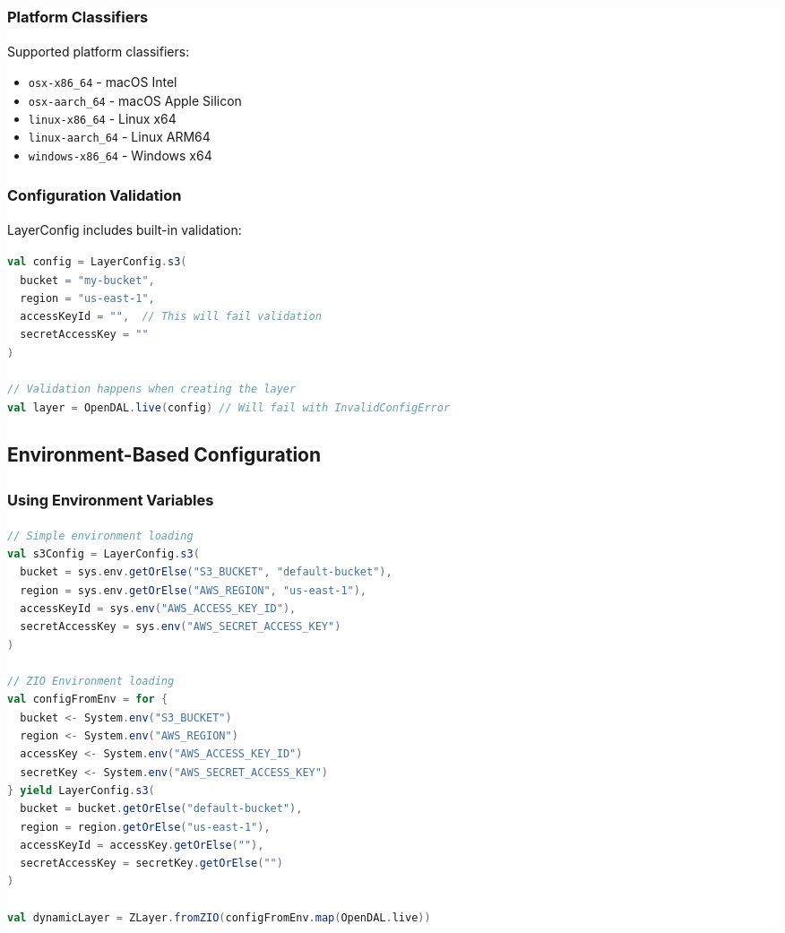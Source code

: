 ### Platform Classifiers

Supported platform classifiers:
- `osx-x86_64` - macOS Intel
- `osx-aarch_64` - macOS Apple Silicon
- `linux-x86_64` - Linux x64
- `linux-aarch_64` - Linux ARM64
- `windows-x86_64` - Windows x64

### Configuration Validation

LayerConfig includes built-in validation:

```scala
val config = LayerConfig.s3(
  bucket = "my-bucket",
  region = "us-east-1", 
  accessKeyId = "",  // This will fail validation
  secretAccessKey = ""
)

// Validation happens when creating the layer
val layer = OpenDAL.live(config) // Will fail with InvalidConfigError
```

## Environment-Based Configuration

### Using Environment Variables

```scala
// Simple environment loading
val s3Config = LayerConfig.s3(
  bucket = sys.env.getOrElse("S3_BUCKET", "default-bucket"),
  region = sys.env.getOrElse("AWS_REGION", "us-east-1"),
  accessKeyId = sys.env("AWS_ACCESS_KEY_ID"),
  secretAccessKey = sys.env("AWS_SECRET_ACCESS_KEY")
)

// ZIO Environment loading
val configFromEnv = for {
  bucket <- System.env("S3_BUCKET")
  region <- System.env("AWS_REGION")
  accessKey <- System.env("AWS_ACCESS_KEY_ID") 
  secretKey <- System.env("AWS_SECRET_ACCESS_KEY")
} yield LayerConfig.s3(
  bucket = bucket.getOrElse("default-bucket"),
  region = region.getOrElse("us-east-1"),
  accessKeyId = accessKey.getOrElse(""),
  secretAccessKey = secretKey.getOrElse("")
)

val dynamicLayer = ZLayer.fromZIO(configFromEnv.map(OpenDAL.live))
```
